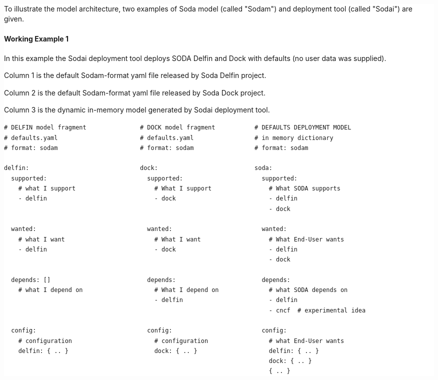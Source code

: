 To illustrate the model architecture, two examples of Soda model (called "Sodam") and deployment tool (called "Sodai") are given.

#### Working Example 1

In this example the Sodai deployment tool deploys SODA Delfin and Dock with defaults (no user data was supplied).

Column 1 is the default Sodam-format yaml file released by Soda Delfin project.

Column 2 is the default Sodam-format yaml file released by Soda Dock project.

Column 3 is the dynamic in-memory model generated by Sodai deployment tool.

    # DELFIN model fragment               # DOCK model fragment           # DEFAULTS DEPLOYMENT MODEL
    # defaults.yaml                       # defaults.yaml                 # in memory dictionary
    # format: sodam                       # format: sodam                 # format: sodam

    delfin:                               dock:                           soda:
      supported:                            supported:                      supported:
        # what I support                      # What I support                # What SODA supports
        - delfin                              - dock                          - delfin
                                                                              - dock

      wanted:                               wanted:                         wanted:
        # what I want                         # What I want                   # What End-User wants
        - delfin                              - dock                          - delfin
                                                                              - dock

      depends: []                           depends:                        depends:
        # what I depend on                    # What I depend on              # what SODA depends on
                                              - delfin                        - delfin
                                                                              - cncf  # experimental idea

      config:                               config:                         config:
        # configuration                       # configuration                 # what End-User wants
        delfin: { .. }                        dock: { .. }                    delfin: { .. }
                                                                              dock: { .. }
                                                                              { .. }
